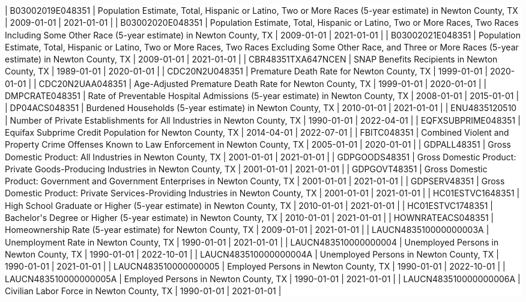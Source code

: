 | B03002019E048351          | Population Estimate, Total, Hispanic or Latino, Two or More Races (5-year estimate) in Newton County, TX                                                                   | 2009-01-01          | 2021-01-01        |
| B03002020E048351          | Population Estimate, Total, Hispanic or Latino, Two or More Races, Two Races Including Some Other Race (5-year estimate) in Newton County, TX                              | 2009-01-01          | 2021-01-01        |
| B03002021E048351          | Population Estimate, Total, Hispanic or Latino, Two or More Races, Two Races Excluding Some Other Race, and Three or More Races (5-year estimate) in Newton County, TX     | 2009-01-01          | 2021-01-01        |
| CBR48351TXA647NCEN        | SNAP Benefits Recipients in Newton County, TX                                                                                                                              | 1989-01-01          | 2020-01-01        |
| CDC20N2U048351            | Premature Death Rate for Newton County, TX                                                                                                                                 | 1999-01-01          | 2020-01-01        |
| CDC20N2UAA048351          | Age-Adjusted Premature Death Rate for Newton County, TX                                                                                                                    | 1999-01-01          | 2020-01-01        |
| DMPCRATE048351            | Rate of Preventable Hospital Admissions (5-year estimate) in Newton County, TX                                                                                             | 2008-01-01          | 2015-01-01        |
| DP04ACS048351             | Burdened Households (5-year estimate) in Newton County, TX                                                                                                                 | 2010-01-01          | 2021-01-01        |
| ENU4835120510             | Number of Private Establishments for All Industries in Newton County, TX                                                                                                   | 1990-01-01          | 2022-04-01        |
| EQFXSUBPRIME048351        | Equifax Subprime Credit Population for Newton County, TX                                                                                                                   | 2014-04-01          | 2022-07-01        |
| FBITC048351               | Combined Violent and Property Crime Offenses Known to Law Enforcement in Newton County, TX                                                                                 | 2005-01-01          | 2020-01-01        |
| GDPALL48351               | Gross Domestic Product: All Industries in Newton County, TX                                                                                                                | 2001-01-01          | 2021-01-01        |
| GDPGOODS48351             | Gross Domestic Product: Private Goods-Producing Industries in Newton County, TX                                                                                            | 2001-01-01          | 2021-01-01        |
| GDPGOVT48351              | Gross Domestic Product: Government and Government Enterprises in Newton County, TX                                                                                         | 2001-01-01          | 2021-01-01        |
| GDPSERV48351              | Gross Domestic Product: Private Services-Providing Industries in Newton County, TX                                                                                         | 2001-01-01          | 2021-01-01        |
| HC01ESTVC1648351          | High School Graduate or Higher (5-year estimate) in Newton County, TX                                                                                                      | 2010-01-01          | 2021-01-01        |
| HC01ESTVC1748351          | Bachelor's Degree or Higher (5-year estimate) in Newton County, TX                                                                                                         | 2010-01-01          | 2021-01-01        |
| HOWNRATEACS048351         | Homeownership Rate (5-year estimate) for Newton County, TX                                                                                                                 | 2009-01-01          | 2021-01-01        |
| LAUCN483510000000003A     | Unemployment Rate in Newton County, TX                                                                                                                                     | 1990-01-01          | 2021-01-01        |
| LAUCN483510000000004      | Unemployed Persons in Newton County, TX                                                                                                                                    | 1990-01-01          | 2022-10-01        |
| LAUCN483510000000004A     | Unemployed Persons in Newton County, TX                                                                                                                                    | 1990-01-01          | 2021-01-01        |
| LAUCN483510000000005      | Employed Persons in Newton County, TX                                                                                                                                      | 1990-01-01          | 2022-10-01        |
| LAUCN483510000000005A     | Employed Persons in Newton County, TX                                                                                                                                      | 1990-01-01          | 2021-01-01        |
| LAUCN483510000000006A     | Civilian Labor Force in Newton County, TX                                                                                                                                  | 1990-01-01          | 2021-01-01        |